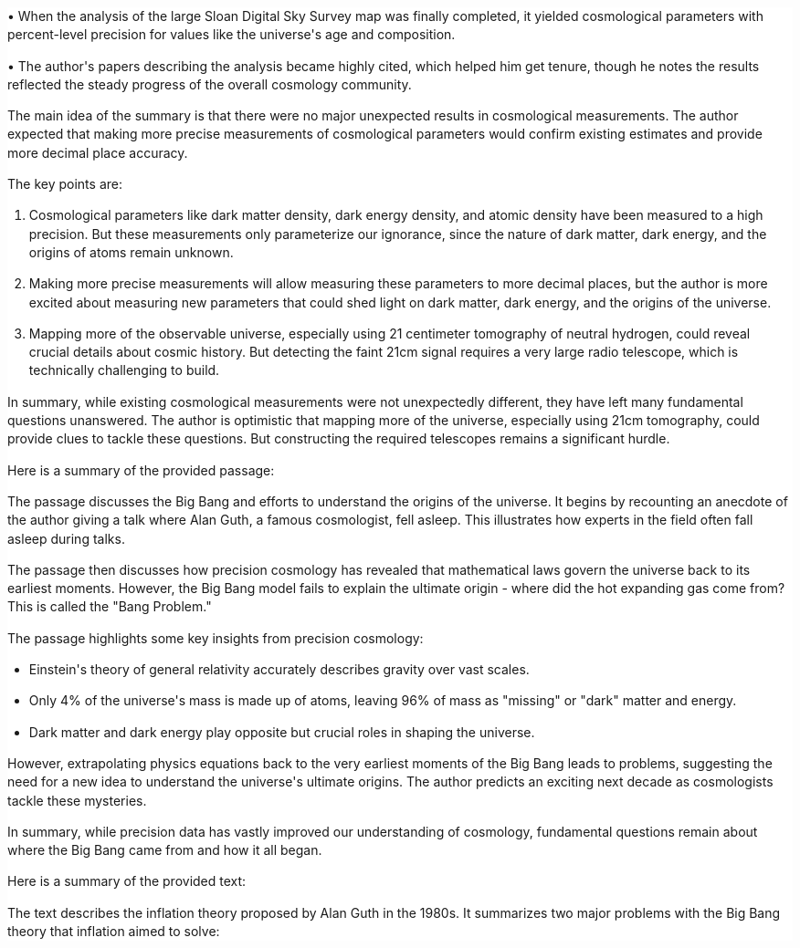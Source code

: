 • When the analysis of the large Sloan Digital Sky Survey map was finally completed, it yielded cosmological parameters with percent-level precision for values like the universe's age and composition.

• The author's papers describing the analysis became highly cited, which helped him get tenure, though he notes the results reflected the steady progress of the overall cosmology community.

 The main idea of the summary is that there were no major unexpected results in cosmological measurements. The author expected that making more precise measurements of cosmological parameters would confirm existing estimates and provide more decimal place accuracy. 

The key points are:

1) Cosmological parameters like dark matter density, dark energy density, and atomic density have been measured to a high precision. But these measurements only parameterize our ignorance, since the nature of dark matter, dark energy, and the origins of atoms remain unknown.

2) Making more precise measurements will allow measuring these parameters to more decimal places, but the author is more excited about measuring new parameters that could shed light on dark matter, dark energy, and the origins of the universe.

3) Mapping more of the observable universe, especially using 21 centimeter tomography of neutral hydrogen, could reveal crucial details about cosmic history. But detecting the faint 21cm signal requires a very large radio telescope, which is technically challenging to build.

In summary, while existing cosmological measurements were not unexpectedly different, they have left many fundamental questions unanswered. The author is optimistic that mapping more of the universe, especially using 21cm tomography, could provide clues to tackle these questions. But constructing the required telescopes remains a significant hurdle.

 Here is a summary of the provided passage:

The passage discusses the Big Bang and efforts to understand the origins of the universe. It begins by recounting an anecdote of the author giving a talk where Alan Guth, a famous cosmologist, fell asleep. This illustrates how experts in the field often fall asleep during talks.

The passage then discusses how precision cosmology has revealed that mathematical laws govern the universe back to its earliest moments. However, the Big Bang model fails to explain the ultimate origin - where did the hot expanding gas come from? This is called the "Bang Problem."

The passage highlights some key insights from precision cosmology:

- Einstein's theory of general relativity accurately describes gravity over vast scales.

- Only 4% of the universe's mass is made up of atoms, leaving 96% of mass as "missing" or "dark" matter and energy.

- Dark matter and dark energy play opposite but crucial roles in shaping the universe.

However, extrapolating physics equations back to the very earliest moments of the Big Bang leads to problems, suggesting the need for a new idea to understand the universe's ultimate origins. The author predicts an exciting next decade as cosmologists tackle these mysteries.

In summary, while precision data has vastly improved our understanding of cosmology, fundamental questions remain about where the Big Bang came from and how it all began.

 Here is a summary of the provided text:

The text describes the inflation theory proposed by Alan Guth in the 1980s. It summarizes two major problems with the Big Bang theory that inflation aimed to solve:
